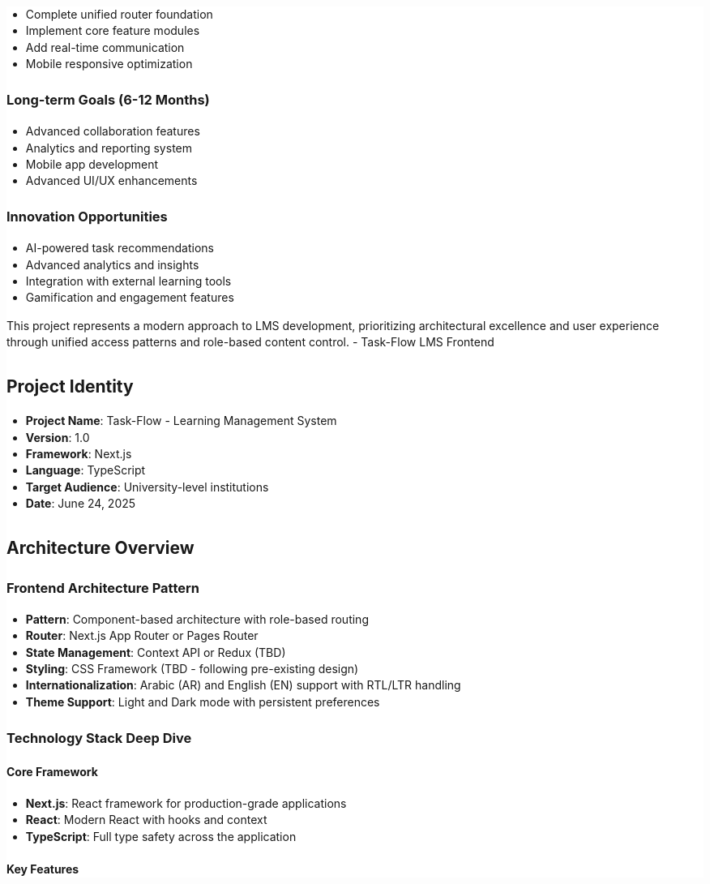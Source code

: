 - Complete unified router foundation
- Implement core feature modules
- Add real-time communication
- Mobile responsive optimization

### Long-term Goals (6-12 Months)

- Advanced collaboration features
- Analytics and reporting system
- Mobile app development
- Advanced UI/UX enhancements

### Innovation Opportunities

- AI-powered task recommendations
- Advanced analytics and insights
- Integration with external learning tools
- Gamification and engagement features

This project represents a modern approach to LMS development, prioritizing architectural excellence and user experience through unified access patterns and role-based content control. - Task-Flow LMS Frontend

## Project Identity

- **Project Name**: Task-Flow - Learning Management System
- **Version**: 1.0
- **Framework**: Next.js
- **Language**: TypeScript
- **Target Audience**: University-level institutions
- **Date**: June 24, 2025

## Architecture Overview

### Frontend Architecture Pattern

- **Pattern**: Component-based architecture with role-based routing
- **Router**: Next.js App Router or Pages Router
- **State Management**: Context API or Redux (TBD)
- **Styling**: CSS Framework (TBD - following pre-existing design)
- **Internationalization**: Arabic (AR) and English (EN) support with RTL/LTR handling
- **Theme Support**: Light and Dark mode with persistent preferences

### Technology Stack Deep Dive

#### Core Framework

- **Next.js**: React framework for production-grade applications
- **React**: Modern React with hooks and context
- **TypeScript**: Full type safety across the application

#### Key Features
